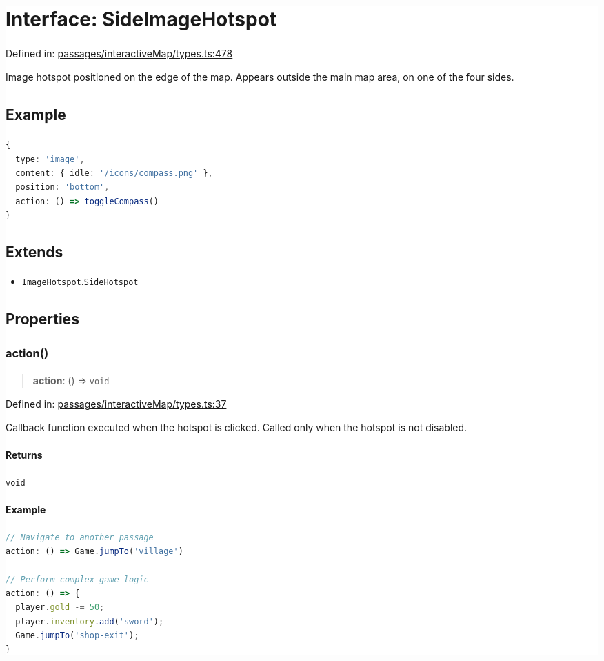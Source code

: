 # Interface: SideImageHotspot

Defined in: [passages/interactiveMap/types.ts:478](https://github.com/laruss/react-text-game/blob/3f24f1ae69cb46d4c796e3e7af2e5d08bb0359c7/packages/core/src/passages/interactiveMap/types.ts#L478)

Image hotspot positioned on the edge of the map.
Appears outside the main map area, on one of the four sides.

## Example

```typescript
{
  type: 'image',
  content: { idle: '/icons/compass.png' },
  position: 'bottom',
  action: () => toggleCompass()
}
```

## Extends

- `ImageHotspot`.`SideHotspot`

## Properties

### action()

> **action**: () => `void`

Defined in: [passages/interactiveMap/types.ts:37](https://github.com/laruss/react-text-game/blob/3f24f1ae69cb46d4c796e3e7af2e5d08bb0359c7/packages/core/src/passages/interactiveMap/types.ts#L37)

Callback function executed when the hotspot is clicked.
Called only when the hotspot is not disabled.

#### Returns

`void`

#### Example

```typescript
// Navigate to another passage
action: () => Game.jumpTo('village')

// Perform complex game logic
action: () => {
  player.gold -= 50;
  player.inventory.add('sword');
  Game.jumpTo('shop-exit');
}
```
